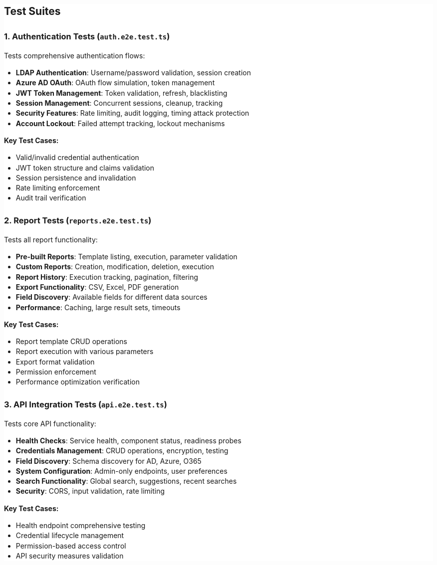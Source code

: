 ## Test Suites

### 1. Authentication Tests (`auth.e2e.test.ts`)

Tests comprehensive authentication flows:

- **LDAP Authentication**: Username/password validation, session creation
- **Azure AD OAuth**: OAuth flow simulation, token management
- **JWT Token Management**: Token validation, refresh, blacklisting
- **Session Management**: Concurrent sessions, cleanup, tracking
- **Security Features**: Rate limiting, audit logging, timing attack protection
- **Account Lockout**: Failed attempt tracking, lockout mechanisms

**Key Test Cases:**
- Valid/invalid credential authentication
- JWT token structure and claims validation  
- Session persistence and invalidation
- Rate limiting enforcement
- Audit trail verification

### 2. Report Tests (`reports.e2e.test.ts`)

Tests all report functionality:

- **Pre-built Reports**: Template listing, execution, parameter validation
- **Custom Reports**: Creation, modification, deletion, execution
- **Report History**: Execution tracking, pagination, filtering
- **Export Functionality**: CSV, Excel, PDF generation
- **Field Discovery**: Available fields for different data sources
- **Performance**: Caching, large result sets, timeouts

**Key Test Cases:**
- Report template CRUD operations
- Report execution with various parameters
- Export format validation
- Permission enforcement
- Performance optimization verification

### 3. API Integration Tests (`api.e2e.test.ts`)

Tests core API functionality:

- **Health Checks**: Service health, component status, readiness probes
- **Credentials Management**: CRUD operations, encryption, testing
- **Field Discovery**: Schema discovery for AD, Azure, O365
- **System Configuration**: Admin-only endpoints, user preferences
- **Search Functionality**: Global search, suggestions, recent searches
- **Security**: CORS, input validation, rate limiting

**Key Test Cases:**
- Health endpoint comprehensive testing
- Credential lifecycle management
- Permission-based access control
- API security measures validation
